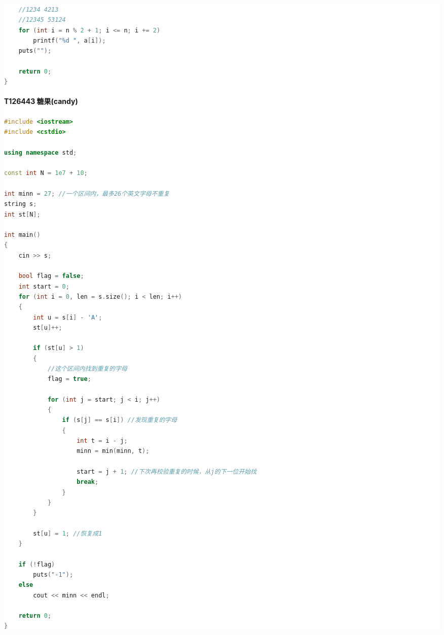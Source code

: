 ```cpp
    //1234 4213
    //12345 53124
    for (int i = n % 2 + 1; i <= n; i += 2)
        printf("%d ", a[i]);
    puts("");

    return 0;
}
```

#### T126443 糖果(candy)
```cpp
#include <iostream>
#include <cstdio>

using namespace std;

const int N = 1e7 + 10;

int minn = 27; //一个区间内，最多26个英文字母不重复
string s;
int st[N];

int main()
{
    cin >> s;

    bool flag = false;
    int start = 0;
    for (int i = 0, len = s.size(); i < len; i++)
    {
        int u = s[i] - 'A';
        st[u]++;
   
        if (st[u] > 1)
        {
            //这个区间内找到重复的字母
            flag = true;

            for (int j = start; j < i; j++)
            {
                if (s[j] == s[i]) //发现重复的字母
                {
                    int t = i - j;
                    minn = min(minn, t);
   
                    start = j + 1; //下次再校验重复的时候，从j的下一位开始找
                    break;
                }
            }
        }

        st[u] = 1; //恢复成1
    }

    if (!flag)
        puts("-1");
    else
        cout << minn << endl;

    return 0;
}
```
